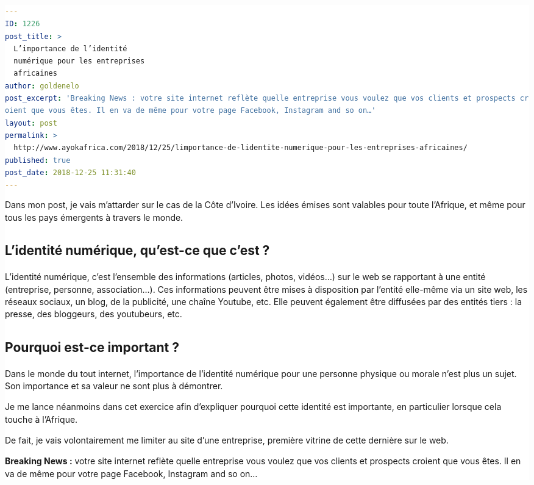 ```yaml
---
ID: 1226
post_title: >
  L’importance de l’identité
  numérique pour les entreprises
  africaines
author: goldenelo
post_excerpt: 'Breaking News : votre site internet reflète quelle entreprise vous voulez que vos clients et prospects croient que vous êtes. Il en va de même pour votre page Facebook, Instagram and so on…'
layout: post
permalink: >
  http://www.ayokafrica.com/2018/12/25/limportance-de-lidentite-numerique-pour-les-entreprises-africaines/
published: true
post_date: 2018-12-25 11:31:40
---
```


<p> Dans mon post, je vais m’attarder sur le cas de la Côte d’Ivoire. Les idées émises sont valables pour toute l’Afrique, et même pour tous les pays émergents à travers le monde. </p>



<h2>L’identité numérique, qu’est-ce que c’est ?</h2>



<p>

L’identité numérique, c’est l’ensemble des informations (articles, photos, vidéos…) sur le web se rapportant à une entité (entreprise, personne, association…). Ces informations peuvent être mises à disposition par l’entité elle-même via un site web, les réseaux sociaux, un blog, de la publicité, une chaîne Youtube, etc. Elle peuvent également être diffusées par des entités tiers : la presse, des bloggeurs, des youtubeurs, etc.

</p>



<h2>Pourquoi est-ce important ?</h2>



<p>Dans le monde du tout internet, l’importance de l’identité numérique pour une personne physique ou morale n’est plus un sujet. Son importance et sa valeur ne sont plus à démontrer.</p>



<p>Je me lance néanmoins dans cet exercice afin d’expliquer pourquoi cette identité est importante, en particulier lorsque cela touche à l’Afrique. </p>



<p>De fait, je vais volontairement me limiter au site d’une entreprise, première vitrine de cette dernière sur le web.</p>



<p><strong>Breaking News :</strong>&nbsp;votre site internet reflète quelle entreprise vous voulez que vos clients et prospects croient que vous êtes. Il en va de même pour votre page Facebook, Instagram and so on…</p>
